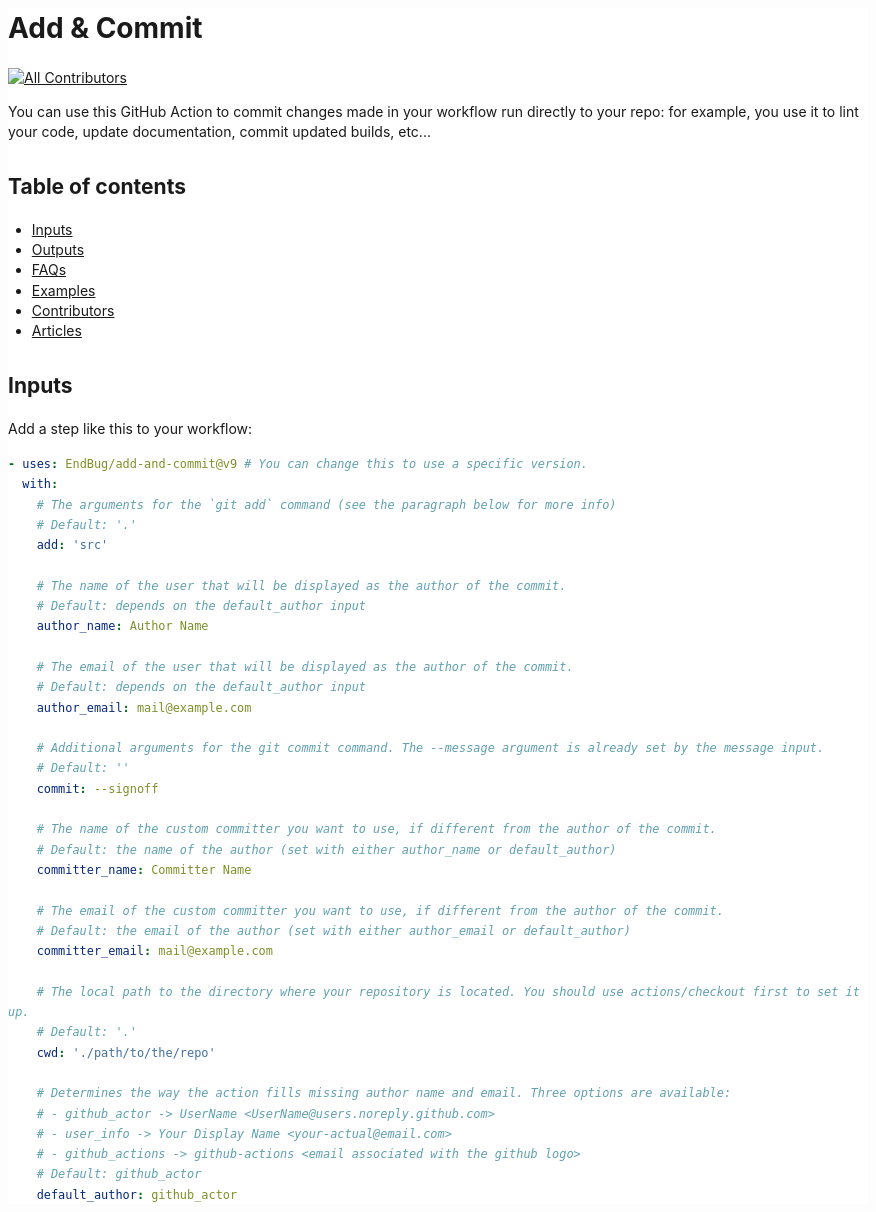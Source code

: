 # Add & Commit

[![All Contributors](https://img.shields.io/github/all-contributors/EndBug/add-and-commit)](#contributors-)

You can use this GitHub Action to commit changes made in your workflow run directly to your repo: for example, you use it to lint your code, update documentation, commit updated builds, etc...

## Table of contents

- [Inputs](#inputs)
- [Outputs](#outputs)
- [FAQs](#faqs)
- [Examples](#examples)
- [Contributors](#contributors-)
- [Articles](#articles)

## Inputs

Add a step like this to your workflow:

```yaml
- uses: EndBug/add-and-commit@v9 # You can change this to use a specific version.
  with:
    # The arguments for the `git add` command (see the paragraph below for more info)
    # Default: '.'
    add: 'src'

    # The name of the user that will be displayed as the author of the commit.
    # Default: depends on the default_author input
    author_name: Author Name

    # The email of the user that will be displayed as the author of the commit.
    # Default: depends on the default_author input
    author_email: mail@example.com

    # Additional arguments for the git commit command. The --message argument is already set by the message input.
    # Default: ''
    commit: --signoff

    # The name of the custom committer you want to use, if different from the author of the commit.
    # Default: the name of the author (set with either author_name or default_author)
    committer_name: Committer Name

    # The email of the custom committer you want to use, if different from the author of the commit.
    # Default: the email of the author (set with either author_email or default_author)
    committer_email: mail@example.com

    # The local path to the directory where your repository is located. You should use actions/checkout first to set it up.
    # Default: '.'
    cwd: './path/to/the/repo'

    # Determines the way the action fills missing author name and email. Three options are available:
    # - github_actor -> UserName <UserName@users.noreply.github.com>
    # - user_info -> Your Display Name <your-actual@email.com>
    # - github_actions -> github-actions <email associated with the github logo>
    # Default: github_actor
    default_author: github_actor

```